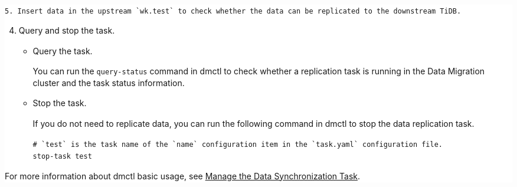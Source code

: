     5. Insert data in the upstream `wk.test` to check whether the data can be replicated to the downstream TiDB.

4. Query and stop the task.

    - Query the task.

        You can run the `query-status` command in dmctl to check whether a replication task is running in the Data Migration cluster and the task status information. 

    - Stop the task.

        If you do not need to replicate data, you can run the following command in dmctl to stop the data replication task.

        ```
        # `test` is the task name of the `name` configuration item in the `task.yaml` configuration file.
        stop-task test
        ```
 
For more information about dmctl basic usage, see [Manage the Data Synchronization Task](https://pingcap.com/docs/dev/reference/tools/data-migration/manage-tasks/).
